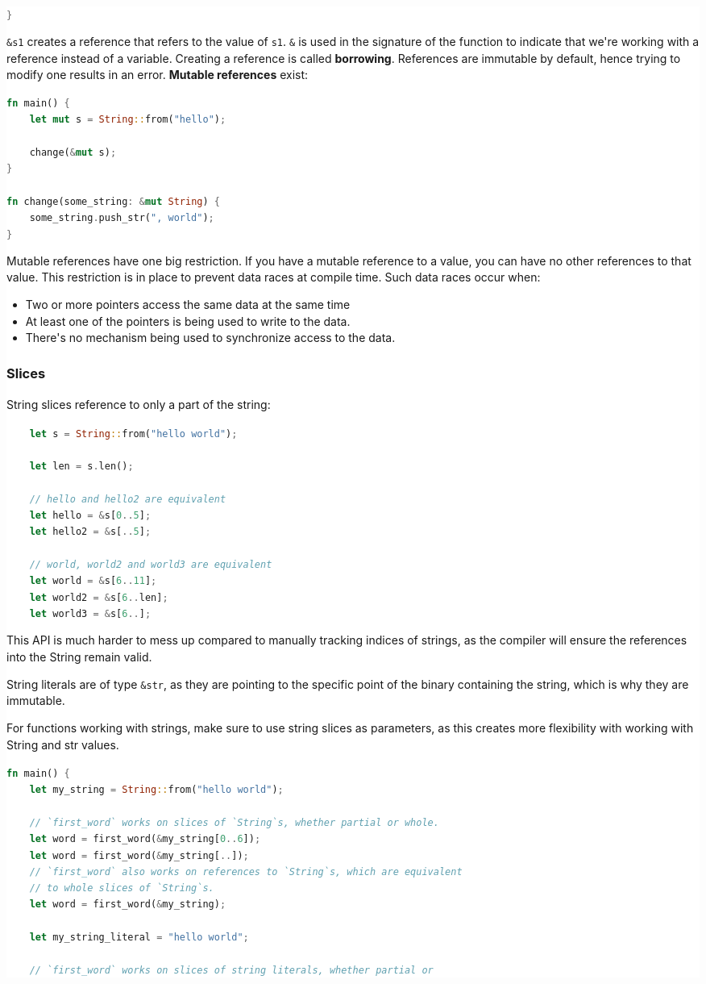```rust
}
```

`&s1` creates a reference that refers to the value of `s1`. `&` is used in the signature of the function to indicate that we're working with a reference instead of a variable.
Creating a reference is called **borrowing**. 
References are immutable by default, hence trying to modify one results in an error.
**Mutable references** exist:
```rust
fn main() {
    let mut s = String::from("hello");

    change(&mut s);
}

fn change(some_string: &mut String) {
    some_string.push_str(", world");
}
```
Mutable references have one big restriction. If you have a mutable reference to a value, you can have no other references to that value. This restriction is in place to prevent data races at compile time. Such data races occur when:
- Two or more pointers access the same data at the same time
- At least one of the pointers is being used to write to the data.
- There's no mechanism being used to synchronize access to the data.

### Slices
String slices reference to only a part of the string:
```rust
    let s = String::from("hello world");

    let len = s.len();

    // hello and hello2 are equivalent
    let hello = &s[0..5];
    let hello2 = &s[..5];

    // world, world2 and world3 are equivalent
    let world = &s[6..11];
    let world2 = &s[6..len];
    let world3 = &s[6..];
``` 

This API is much harder to mess up compared to manually tracking indices of strings, as the compiler will ensure the references into the String remain valid.

String literals are of type `&str`, as they are pointing to the specific point of the binary containing the string, which is why they are immutable.

For functions working with strings, make sure to use string slices as parameters, as this creates more flexibility with working with String and str values.

```rust
fn main() {
    let my_string = String::from("hello world");

    // `first_word` works on slices of `String`s, whether partial or whole.
    let word = first_word(&my_string[0..6]);
    let word = first_word(&my_string[..]);
    // `first_word` also works on references to `String`s, which are equivalent
    // to whole slices of `String`s.
    let word = first_word(&my_string);

    let my_string_literal = "hello world";

    // `first_word` works on slices of string literals, whether partial or
```